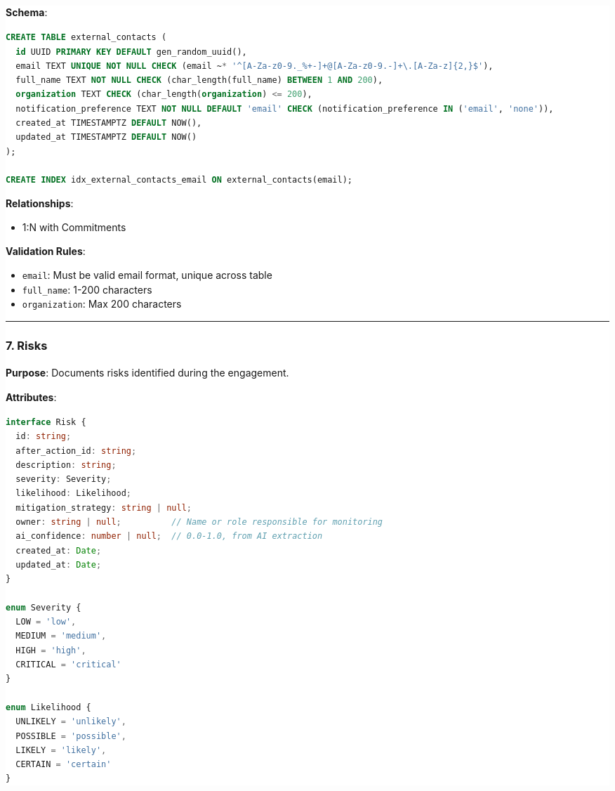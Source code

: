 **Schema**:
```sql
CREATE TABLE external_contacts (
  id UUID PRIMARY KEY DEFAULT gen_random_uuid(),
  email TEXT UNIQUE NOT NULL CHECK (email ~* '^[A-Za-z0-9._%+-]+@[A-Za-z0-9.-]+\.[A-Za-z]{2,}$'),
  full_name TEXT NOT NULL CHECK (char_length(full_name) BETWEEN 1 AND 200),
  organization TEXT CHECK (char_length(organization) <= 200),
  notification_preference TEXT NOT NULL DEFAULT 'email' CHECK (notification_preference IN ('email', 'none')),
  created_at TIMESTAMPTZ DEFAULT NOW(),
  updated_at TIMESTAMPTZ DEFAULT NOW()
);

CREATE INDEX idx_external_contacts_email ON external_contacts(email);
```

**Relationships**:
- 1:N with Commitments

**Validation Rules**:
- `email`: Must be valid email format, unique across table
- `full_name`: 1-200 characters
- `organization`: Max 200 characters

---

### 7. Risks

**Purpose**: Documents risks identified during the engagement.

**Attributes**:
```typescript
interface Risk {
  id: string;
  after_action_id: string;
  description: string;
  severity: Severity;
  likelihood: Likelihood;
  mitigation_strategy: string | null;
  owner: string | null;          // Name or role responsible for monitoring
  ai_confidence: number | null;  // 0.0-1.0, from AI extraction
  created_at: Date;
  updated_at: Date;
}

enum Severity {
  LOW = 'low',
  MEDIUM = 'medium',
  HIGH = 'high',
  CRITICAL = 'critical'
}

enum Likelihood {
  UNLIKELY = 'unlikely',
  POSSIBLE = 'possible',
  LIKELY = 'likely',
  CERTAIN = 'certain'
}
```
